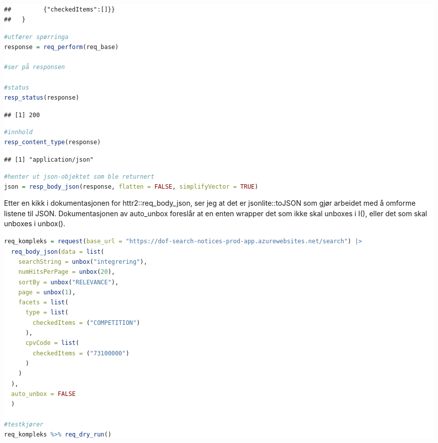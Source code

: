     ##         {"checkedItems":[]}}
    ##   }

``` r
#utfører spørringa
response = req_perform(req_base)

#ser på responsen

#status
resp_status(response)
```

    ## [1] 200

``` r
#innhold
resp_content_type(response)
```

    ## [1] "application/json"

``` r
#henter ut json-objektet som ble returnert
json = resp_body_json(response, flatten = FALSE, simplifyVector = TRUE)
```

Etter en kikk i dokumentasjonen for httr2::req_body_json, ser jeg at det
er jsonlite::toJSON som gjør arbeidet med å omforme listene til JSON.
Dokumentasjonen av auto_unbox foreslår at en enten wrapper det som ikke
skal unboxes i I(), eller det som skal unboxes i unbox().

``` r
req_kompleks = request(base_url = "https://dof-search-notices-prod-app.azurewebsites.net/search") |>
  req_body_json(data = list(
    searchString = unbox("integrering"),
    numHitsPerPage = unbox(20),
    sortBy = unbox("RELEVANCE"),
    page = unbox(1),
    facets = list(
      type = list(
        checkedItems = ("COMPETITION")
      ),
      cpvCode = list(
        checkedItems = ("73100000")
      )
    )
  ),
  auto_unbox = FALSE
  )

#testkjører
req_kompleks %>% req_dry_run()
```
